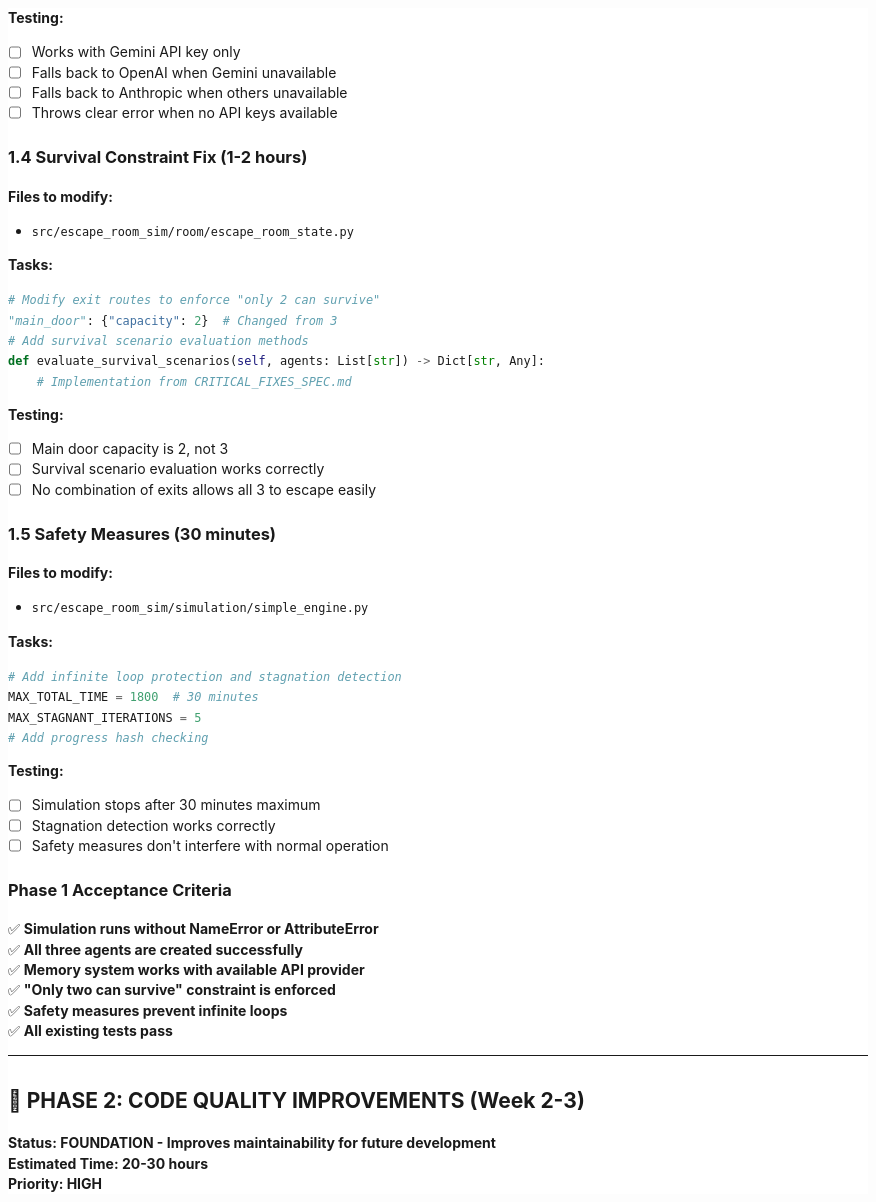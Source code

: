 **Testing:**
- [ ] Works with Gemini API key only
- [ ] Falls back to OpenAI when Gemini unavailable
- [ ] Falls back to Anthropic when others unavailable
- [ ] Throws clear error when no API keys available

### 1.4 Survival Constraint Fix (1-2 hours)
**Files to modify:**
- `src/escape_room_sim/room/escape_room_state.py`

**Tasks:**
```python
# Modify exit routes to enforce "only 2 can survive"
"main_door": {"capacity": 2}  # Changed from 3
# Add survival scenario evaluation methods
def evaluate_survival_scenarios(self, agents: List[str]) -> Dict[str, Any]:
    # Implementation from CRITICAL_FIXES_SPEC.md
```

**Testing:**
- [ ] Main door capacity is 2, not 3
- [ ] Survival scenario evaluation works correctly
- [ ] No combination of exits allows all 3 to escape easily

### 1.5 Safety Measures (30 minutes)
**Files to modify:**
- `src/escape_room_sim/simulation/simple_engine.py`

**Tasks:**
```python
# Add infinite loop protection and stagnation detection
MAX_TOTAL_TIME = 1800  # 30 minutes
MAX_STAGNANT_ITERATIONS = 5
# Add progress hash checking
```

**Testing:**
- [ ] Simulation stops after 30 minutes maximum
- [ ] Stagnation detection works correctly
- [ ] Safety measures don't interfere with normal operation

### Phase 1 Acceptance Criteria
✅ **Simulation runs without NameError or AttributeError**  
✅ **All three agents are created successfully**  
✅ **Memory system works with available API provider**  
✅ **"Only two can survive" constraint is enforced**  
✅ **Safety measures prevent infinite loops**  
✅ **All existing tests pass**

---

## 🧹 PHASE 2: CODE QUALITY IMPROVEMENTS (Week 2-3)
**Status: FOUNDATION - Improves maintainability for future development**  
**Estimated Time: 20-30 hours**  
**Priority: HIGH**
